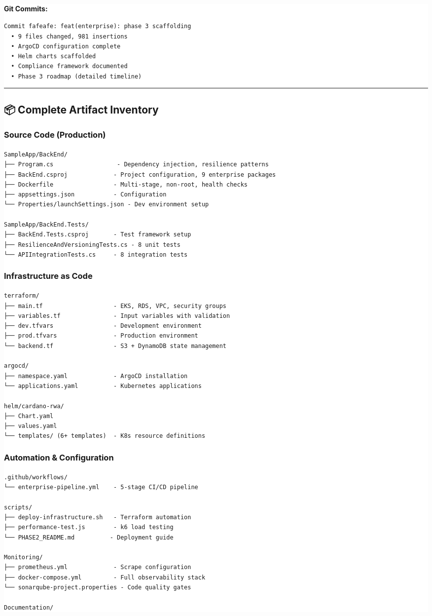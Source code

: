 **Git Commits:**
```
Commit fafeafe: feat(enterprise): phase 3 scaffolding
  • 9 files changed, 981 insertions
  • ArgoCD configuration complete
  • Helm charts scaffolded
  • Compliance framework documented
  • Phase 3 roadmap (detailed timeline)
```

---

## 📦 Complete Artifact Inventory

### Source Code (Production)
```
SampleApp/BackEnd/
├── Program.cs                  - Dependency injection, resilience patterns
├── BackEnd.csproj             - Project configuration, 9 enterprise packages
├── Dockerfile                 - Multi-stage, non-root, health checks
├── appsettings.json           - Configuration
└── Properties/launchSettings.json - Dev environment setup

SampleApp/BackEnd.Tests/
├── BackEnd.Tests.csproj       - Test framework setup
├── ResilienceAndVersioningTests.cs - 8 unit tests
└── APIIntegrationTests.cs     - 8 integration tests
```

### Infrastructure as Code
```
terraform/
├── main.tf                    - EKS, RDS, VPC, security groups
├── variables.tf               - Input variables with validation
├── dev.tfvars                 - Development environment
├── prod.tfvars                - Production environment
└── backend.tf                 - S3 + DynamoDB state management

argocd/
├── namespace.yaml             - ArgoCD installation
└── applications.yaml          - Kubernetes applications

helm/cardano-rwa/
├── Chart.yaml
├── values.yaml
└── templates/ (6+ templates)  - K8s resource definitions
```

### Automation & Configuration
```
.github/workflows/
└── enterprise-pipeline.yml    - 5-stage CI/CD pipeline

scripts/
├── deploy-infrastructure.sh   - Terraform automation
├── performance-test.js        - k6 load testing
└── PHASE2_README.md          - Deployment guide

Monitoring/
├── prometheus.yml             - Scrape configuration
├── docker-compose.yml         - Full observability stack
└── sonarqube-project.properties - Code quality gates

Documentation/
```